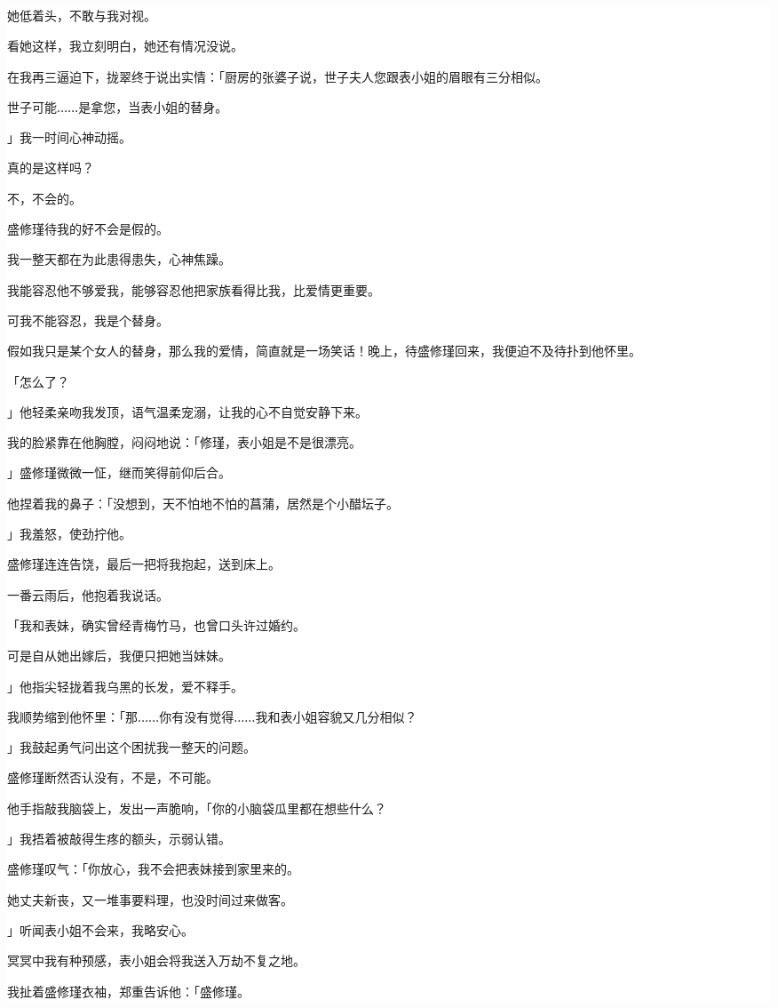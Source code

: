 她低着头，不敢与我对视。

看她这样，我立刻明白，她还有情况没说。

在我再三逼迫下，拢翠终于说出实情：「厨房的张婆子说，世子夫人您跟表小姐的眉眼有三分相似。

世子可能……是拿您，当表小姐的替身。

」我一时间心神动摇。

真的是这样吗？

不，不会的。

盛修瑾待我的好不会是假的。

我一整天都在为此患得患失，心神焦躁。

我能容忍他不够爱我，能够容忍他把家族看得比我，比爱情更重要。

可我不能容忍，我是个替身。

假如我只是某个女人的替身，那么我的爱情，简直就是一场笑话！晚上，待盛修瑾回来，我便迫不及待扑到他怀里。

「怎么了？

」他轻柔亲吻我发顶，语气温柔宠溺，让我的心不自觉安静下来。

我的脸紧靠在他胸膛，闷闷地说：「修瑾，表小姐是不是很漂亮。

」盛修瑾微微一怔，继而笑得前仰后合。

他捏着我的鼻子：「没想到，天不怕地不怕的菖蒲，居然是个小醋坛子。

」我羞怒，使劲拧他。

盛修瑾连连告饶，最后一把将我抱起，送到床上。

一番云雨后，他抱着我说话。

「我和表妹，确实曾经青梅竹马，也曾口头许过婚约。

可是自从她出嫁后，我便只把她当妹妹。

」他指尖轻拢着我乌黑的长发，爱不释手。

我顺势缩到他怀里：「那……你有没有觉得……我和表小姐容貌又几分相似？

」我鼓起勇气问出这个困扰我一整天的问题。

盛修瑾断然否认没有，不是，不可能。

他手指敲我脑袋上，发出一声脆响，「你的小脑袋瓜里都在想些什么？

」我捂着被敲得生疼的额头，示弱认错。

盛修瑾叹气：「你放心，我不会把表妹接到家里来的。

她丈夫新丧，又一堆事要料理，也没时间过来做客。

」听闻表小姐不会来，我略安心。

冥冥中我有种预感，表小姐会将我送入万劫不复之地。

我扯着盛修瑾衣袖，郑重告诉他：「盛修瑾。

